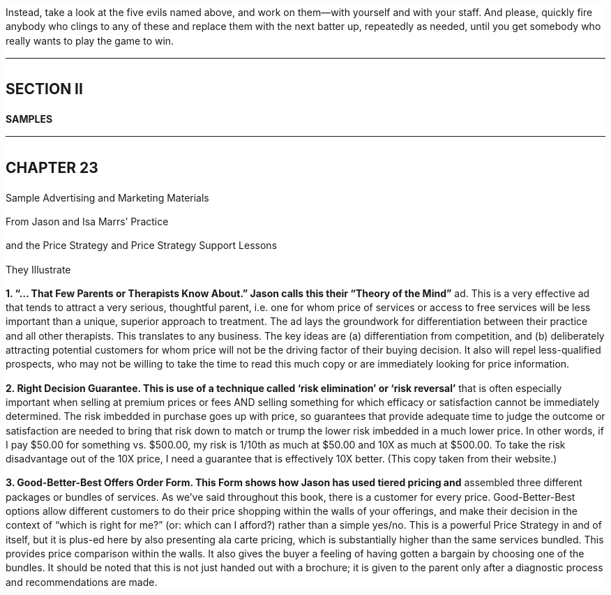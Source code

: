 Instead, take a look at the five evils named above, and work on them—with yourself and with
your staff. And please, quickly fire anybody who clings to any of these and replace them with the
next batter up, repeatedly as needed, until you get somebody who really wants to play the game to
win.

-----

## SECTION II

**SAMPLES**

-----

## CHAPTER 23

 Sample Advertising and Marketing Materials

From Jason and Isa Marrs’ Practice

and the Price Strategy and Price Strategy Support Lessons

They Illustrate

**1. “… That Few Parents or Therapists Know About.” Jason calls this their “Theory of the Mind”**
ad. This is a very effective ad that tends to attract a very serious, thoughtful parent, i.e. one for
whom price of services or access to free services will be less important than a unique, superior
approach to treatment. The ad lays the groundwork for differentiation between their practice and all
other therapists. This translates to any business. The key ideas are (a) differentiation from
competition, and (b) deliberately attracting potential customers for whom price will not be the
driving factor of their buying decision. It also will repel less-qualified prospects, who may not be
willing to take the time to read this much copy or are immediately looking for price information.

**2. Right Decision Guarantee. This is use of a technique called ‘risk elimination’ or ‘risk reversal’**
that is often especially important when selling at premium prices or fees AND selling something for
which efficacy or satisfaction cannot be immediately determined. The risk imbedded in purchase
goes up with price, so guarantees that provide adequate time to judge the outcome or satisfaction are
needed to bring that risk down to match or trump the lower risk imbedded in a much lower price. In
other words, if I pay $50.00 for something vs. $500.00, my risk is 1/10th as much at $50.00 and
10X as much at $500.00. To take the risk disadvantage out of the 10X price, I need a guarantee that
is effectively 10X better. (This copy taken from their website.)

**3. Good-Better-Best Offers Order Form. This Form shows how Jason has used tiered pricing and**
assembled three different packages or bundles of services. As we’ve said throughout this book, there
is a customer for every price. Good-Better-Best options allow different customers to do their price
shopping within the walls of your offerings, and make their decision in the context of “which is
right for me?” (or: which can I afford?) rather than a simple yes/no. This is a powerful Price
Strategy in and of itself, but it is plus-ed here by also presenting ala carte pricing, which is
substantially higher than the same services bundled. This provides price comparison within the
walls. It also gives the buyer a feeling of having gotten a bargain by choosing one of the bundles. It
should be noted that this is not just handed out with a brochure; it is given to the parent only after a
diagnostic process and recommendations are made.